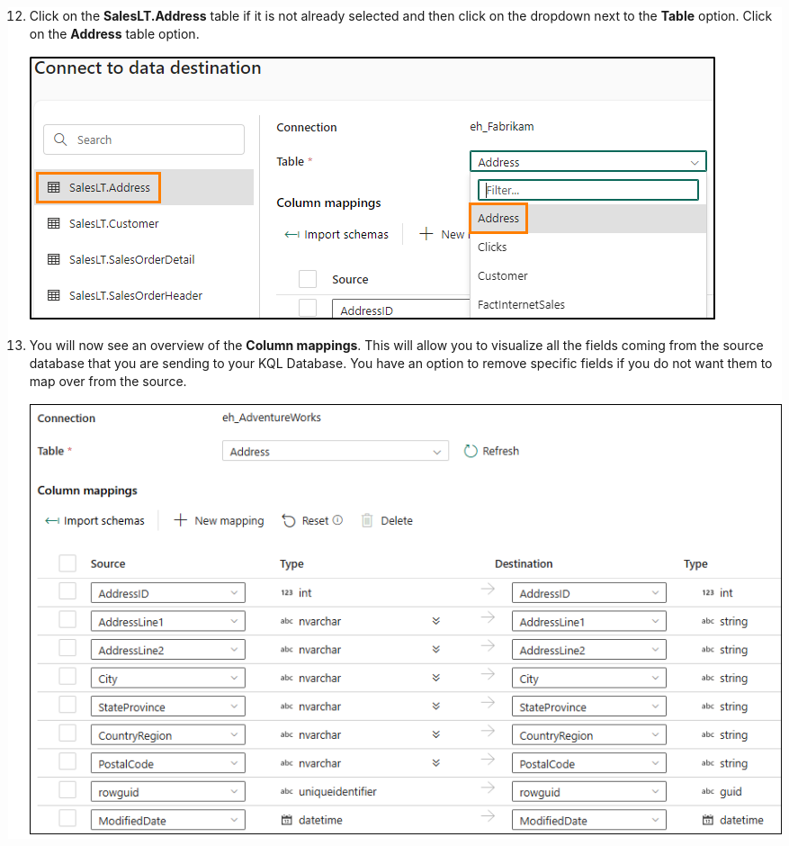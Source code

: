 12. Click on the **SalesLT.Address** table if it is not already selected
and then click on the dropdown next to the **Table** option. Click
on the **Address** table option.

    ![](../media/lab-04/image20.png)

13. You will now see an overview of the **Column mappings**. This will
allow you to visualize all the fields coming from the source
database that you are sending to your KQL Database. You have an
option to remove specific fields if you do not want them to map over
from the source.

    ![](../media/lab-04/image21.png)
